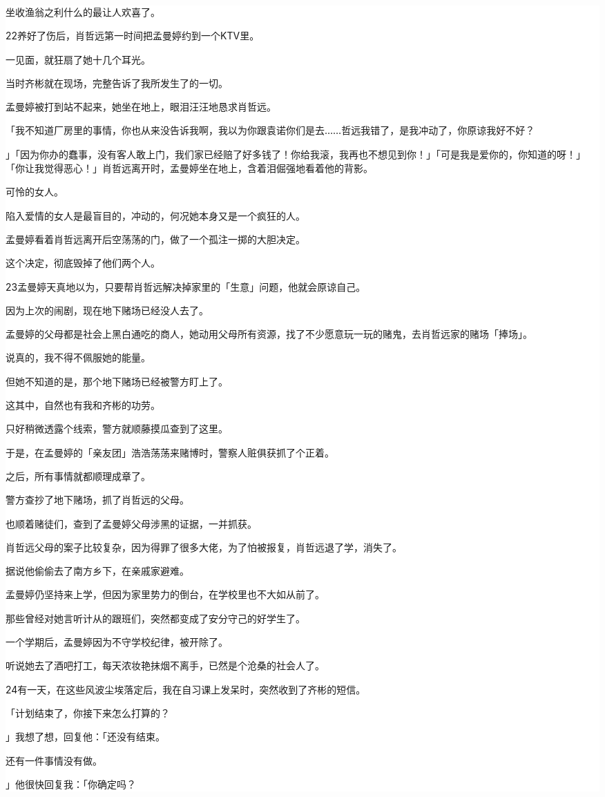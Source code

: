 坐收渔翁之利什么的最让人欢喜了。

22养好了伤后，肖哲远第一时间把孟曼婷约到一个KTV里。

一见面，就狂扇了她十几个耳光。

当时齐彬就在现场，完整告诉了我所发生了的一切。

孟曼婷被打到站不起来，她坐在地上，眼泪汪汪地恳求肖哲远。

「我不知道厂房里的事情，你也从来没告诉我啊，我以为你跟袁诺你们是去……哲远我错了，是我冲动了，你原谅我好不好？

」「因为你办的蠢事，没有客人敢上门，我们家已经赔了好多钱了！你给我滚，我再也不想见到你！」「可是我是爱你的，你知道的呀！」「你让我觉得恶心！」肖哲远离开时，孟曼婷坐在地上，含着泪倔强地看着他的背影。

可怜的女人。

陷入爱情的女人是最盲目的，冲动的，何况她本身又是一个疯狂的人。

孟曼婷看着肖哲远离开后空荡荡的门，做了一个孤注一掷的大胆决定。

这个决定，彻底毁掉了他们两个人。

23孟曼婷天真地以为，只要帮肖哲远解决掉家里的「生意」问题，他就会原谅自己。

因为上次的闹剧，现在地下赌场已经没人去了。

孟曼婷的父母都是社会上黑白通吃的商人，她动用父母所有资源，找了不少愿意玩一玩的赌鬼，去肖哲远家的赌场「捧场」。

说真的，我不得不佩服她的能量。

但她不知道的是，那个地下赌场已经被警方盯上了。

这其中，自然也有我和齐彬的功劳。

只好稍微透露个线索，警方就顺藤摸瓜查到了这里。

于是，在孟曼婷的「亲友团」浩浩荡荡来赌博时，警察人赃俱获抓了个正着。

之后，所有事情就都顺理成章了。

警方查抄了地下赌场，抓了肖哲远的父母。

也顺着赌徒们，查到了孟曼婷父母涉黑的证据，一并抓获。

肖哲远父母的案子比较复杂，因为得罪了很多大佬，为了怕被报复，肖哲远退了学，消失了。

据说他偷偷去了南方乡下，在亲戚家避难。

孟曼婷仍坚持来上学，但因为家里势力的倒台，在学校里也不大如从前了。

那些曾经对她言听计从的跟班们，突然都变成了安分守己的好学生了。

一个学期后，孟曼婷因为不守学校纪律，被开除了。

听说她去了酒吧打工，每天浓妆艳抹烟不离手，已然是个沧桑的社会人了。

24有一天，在这些风波尘埃落定后，我在自习课上发呆时，突然收到了齐彬的短信。

「计划结束了，你接下来怎么打算的？

」我想了想，回复他：「还没有结束。

还有一件事情没有做。

」他很快回复我：「你确定吗？
